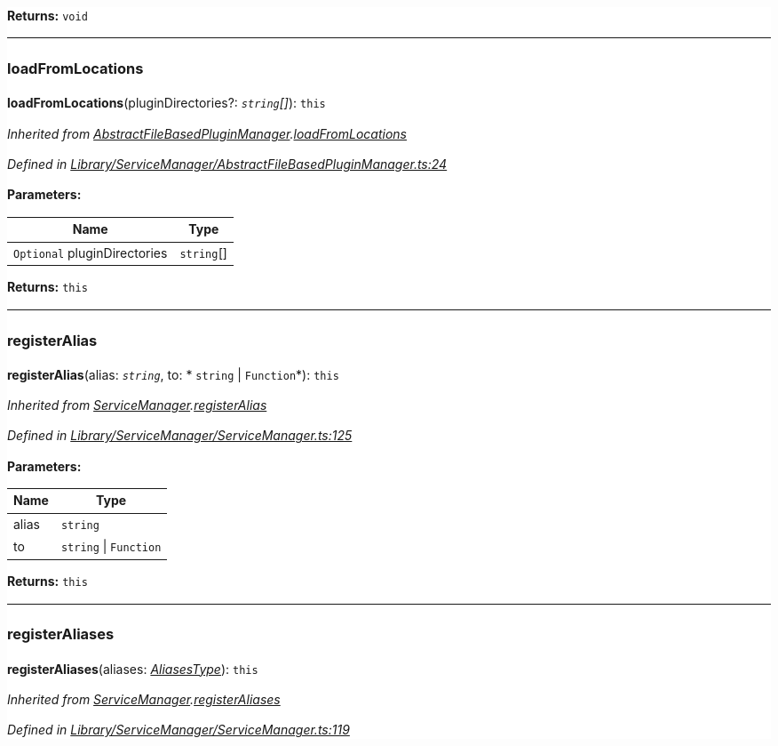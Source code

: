 **Returns:** `void`

___
<a id="loadfromlocations"></a>

###  loadFromLocations

**loadFromLocations**(pluginDirectories?: *`string`[]*): `this`

*Inherited from [AbstractFileBasedPluginManager](abstractfilebasedpluginmanager).[loadFromLocations](abstractfilebasedpluginmanager#loadfromlocations)*

*Defined in [Library/ServiceManager/AbstractFileBasedPluginManager.ts:24](https://github.com/SpoonX/stix/blob/64b0f60/src/Library/ServiceManager/AbstractFileBasedPluginManager.ts#L24)*

**Parameters:**

| Name | Type |
| ------ | ------ |
| `Optional` pluginDirectories | `string`[] |

**Returns:** `this`

___
<a id="registeralias"></a>

###  registerAlias

**registerAlias**(alias: *`string`*, to: * `string` &#124; `Function`*): `this`

*Inherited from [ServiceManager](servicemanager).[registerAlias](servicemanager#registeralias)*

*Defined in [Library/ServiceManager/ServiceManager.ts:125](https://github.com/SpoonX/stix/blob/64b0f60/src/Library/ServiceManager/ServiceManager.ts#L125)*

**Parameters:**

| Name | Type |
| ------ | ------ |
| alias | `string` |
| to |  `string` &#124; `Function`|

**Returns:** `this`

___
<a id="registeraliases"></a>

###  registerAliases

**registerAliases**(aliases: *[AliasesType]()*): `this`

*Inherited from [ServiceManager](servicemanager).[registerAliases](servicemanager#registeraliases)*

*Defined in [Library/ServiceManager/ServiceManager.ts:119](https://github.com/SpoonX/stix/blob/64b0f60/src/Library/ServiceManager/ServiceManager.ts#L119)*
